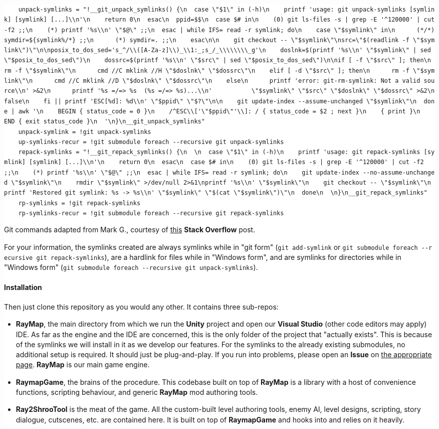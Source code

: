 ```
	unpack-symlinks = "!__git_unpack_symlinks() {\n  case \"$1\" in (-h)\n    printf 'usage: git unpack-symlinks [symlink] [symlink] [...]\\n'\n    return 0\n  esac\n  ppid=$$\n  case $# in\n    (0) git ls-files -s | grep -E '^120000' | cut -f2 ;;\n    (*) printf '%s\\n' \"$@\" ;;\n  esac | while IFS= read -r symlink; do\n    case \"$symlink\" in\n      (*/*) symdir=${symlink%/*} ;;\n      (*) symdir=. ;;\n    esac\n\n    git checkout -- \"$symlink\"\nsrc=\"$(readlink -f \"$symlink\")\"\n\nposix_to_dos_sed='s_^/\\([A-Za-z]\\)_\\1:_;s_/_\\\\\\\\_g'\n    doslnk=$(printf '%s\\n' \"$symlink\" | sed \"$posix_to_dos_sed\")\n    dossrc=$(printf '%s\\n' \"$src\" | sed \"$posix_to_dos_sed\")\n\nif [ -f \"$src\" ]; then\n      rm -f \"$symlink\"\n      cmd //C mklink //H \"$doslnk\" \"$dossrc\"\n    elif [ -d \"$src\" ]; then\n      rm -f \"$symlink\"\n      cmd //C mklink //D \"$doslnk\" \"$dossrc\"\n    else\n      printf 'error: git-rm-symlink: Not a valid source\\n' >&2\n      printf '%s =/=> %s  (%s =/=> %s)...\\n'           \"$symlink\" \"$src\" \"$doslnk\" \"$dossrc\" >&2\n      false\n    fi || printf 'ESC[%d]: %d\\n' \"$ppid\" \"$?\"\n\n    git update-index --assume-unchanged \"$symlink\"\n  done | awk '\n    BEGIN { status_code = 0 }\n    /^ESC\\['\"$ppid\"'\\]: / { status_code = $2 ; next }\n    { print }\n    END { exit status_code }\n  '\n}\n__git_unpack_symlinks"
	unpack-symlink = !git unpack-symlinks
	up-symlinks-recur = !git submodule foreach --recursive git unpack-symlinks
	repack-symlinks = "!__git_repack_symlinks() {\n  \n  case \"$1\" in (-h)\n    printf 'usage: git repack-symlinks [symlink] [symlink] [...]\\n'\n    return 0\n  esac\n  case $# in\n    (0) git ls-files -s | grep -E '^120000' | cut -f2 ;;\n    (*) printf '%s\\n' \"$@\" ;;\n  esac | while IFS= read -r symlink; do\n    git update-index --no-assume-unchanged \"$symlink\"\n    rmdir \"$symlink\" >/dev/null 2>&1\nprintf '%s\\n' \"$symlink\"\n    git checkout -- \"$symlink\"\n    printf 'Restored git symlink: %s -> %s\\n' \"$symlink\" \"$(cat \"$symlink\")\"\n  done\n  \n}\n__git_repack_symlinks"
	rp-symlinks = !git repack-symlinks
	rp-symlinks-recur = !git submodule foreach --recursive git repack-symlinks
```


Git commands adapted from Mark G., courtesy of [this](https://stackoverflow.com/a/16754068) **Stack Overflow** post.

For your information, the symlinks created are always symlinks while in "git form" (`git add-symlink` or `git submodule foreach --recursive git repack-symlinks`), are a hardlink for files while in "Windows form", and are symlinks for directories while in "Windows form" (`git submodule foreach --recursive git unpack-symlinks`).


#### Installation
Then just clone this repository as you would any other. It contains three sub-repos:
- **RayMap**, the main directory from which we run the **Unity** project and open our **Visual Studio** (other code editors may apply) IDE. As far as the engine and the IDE are concerned, this is the only folder of the project that "actually exists". This is because of the symlinks we will install in it as we develop our features. For the symlinks to the already existing submodules, no additional setup is required. It should just be plug-and-play. If you run into problems, please open an **Issue** on [the appropriate page](https://github.com/Shrooblord/R2RRotR/issues). **RayMap** is our main game engine.

- **RaymapGame**, the brains of the procedure. This codebase built on top of **RayMap** is a library with a host of convenience functions, scripting behaviour, and generic **RayMap** mod authoring tools.

- **Ray2ShrooTool** is the meat of the game. All the custom-built level authoring tools, enemy AI, level designs, scripting, story dialogue, cutscenes, etc. are contained here. It is built on top of **RaymapGame** and hooks into and relies on it heavily.
